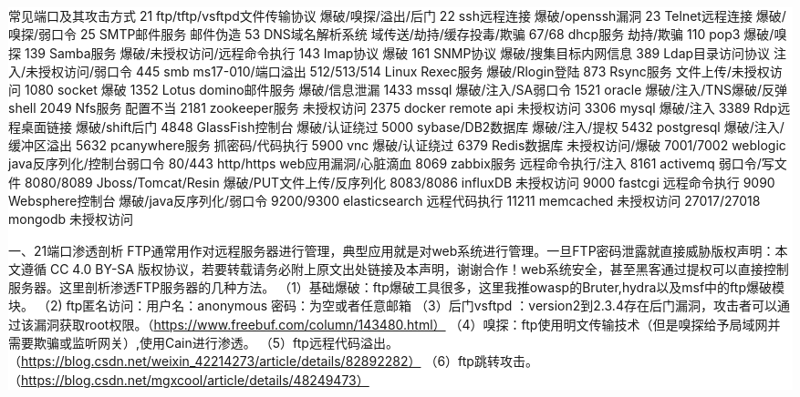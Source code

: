 常见端口及其攻击方式
21	ftp/tftp/vsftpd文件传输协议	爆破/嗅探/溢出/后门
22	ssh远程连接	爆破/openssh漏洞
23	Telnet远程连接	爆破/嗅探/弱口令
25	SMTP邮件服务	邮件伪造
53	DNS域名解析系统	域传送/劫持/缓存投毒/欺骗
67/68	dhcp服务	劫持/欺骗
110	pop3	爆破/嗅探
139	Samba服务	爆破/未授权访问/远程命令执行
143	Imap协议	爆破
161	SNMP协议	爆破/搜集目标内网信息
389	Ldap目录访问协议	注入/未授权访问/弱口令
445	smb	ms17-010/端口溢出
512/513/514	Linux Rexec服务	爆破/Rlogin登陆
873	Rsync服务	文件上传/未授权访问
1080	socket	爆破
1352	Lotus domino邮件服务	爆破/信息泄漏
1433	mssql	爆破/注入/SA弱口令
1521	oracle	爆破/注入/TNS爆破/反弹shell
2049	Nfs服务	配置不当
2181	zookeeper服务	未授权访问
2375	docker remote api	未授权访问
3306	mysql	爆破/注入
3389	Rdp远程桌面链接	爆破/shift后门
4848	GlassFish控制台	爆破/认证绕过
5000	sybase/DB2数据库	爆破/注入/提权
5432	postgresql	爆破/注入/缓冲区溢出
5632	pcanywhere服务	抓密码/代码执行
5900	vnc	爆破/认证绕过
6379	Redis数据库	未授权访问/爆破
7001/7002	weblogic	java反序列化/控制台弱口令
80/443	http/https	web应用漏洞/心脏滴血
8069	zabbix服务	远程命令执行/注入
8161	activemq	弱口令/写文件
8080/8089	Jboss/Tomcat/Resin	爆破/PUT文件上传/反序列化
8083/8086	influxDB	未授权访问
9000	fastcgi	远程命令执行
9090	Websphere控制台	爆破/java反序列化/弱口令
9200/9300	elasticsearch	远程代码执行
11211	memcached	未授权访问
27017/27018	mongodb	未授权访问



一、21端口渗透剖析
FTP通常用作对远程服务器进行管理，典型应用就是对web系统进行管理。一旦FTP密码泄露就直接威胁版权声明：本文遵循 CC 4.0 BY-SA 版权协议，若要转载请务必附上原文出处链接及本声明，谢谢合作！web系统安全，甚至黑客通过提权可以直接控制服务器。这里剖析渗透FTP服务器的几种方法。
	（1）基础爆破：ftp爆破工具很多，这里我推owasp的Bruter,hydra以及msf中的ftp爆破模块。
	（2) ftp匿名访问：用户名：anonymous 密码：为空或者任意邮箱
	（3）后门vsftpd ：version2到2.3.4存在后门漏洞，攻击者可以通过该漏洞获取root权限。（https://www.freebuf.com/column/143480.html）
	（4）嗅探：ftp使用明文传输技术（但是嗅探给予局域网并需要欺骗或监听网关）,使用Cain进行渗透。
	（5）ftp远程代码溢出。（https://blog.csdn.net/weixin_42214273/article/details/82892282）
	（6）ftp跳转攻击。（https://blog.csdn.net/mgxcool/article/details/48249473）
